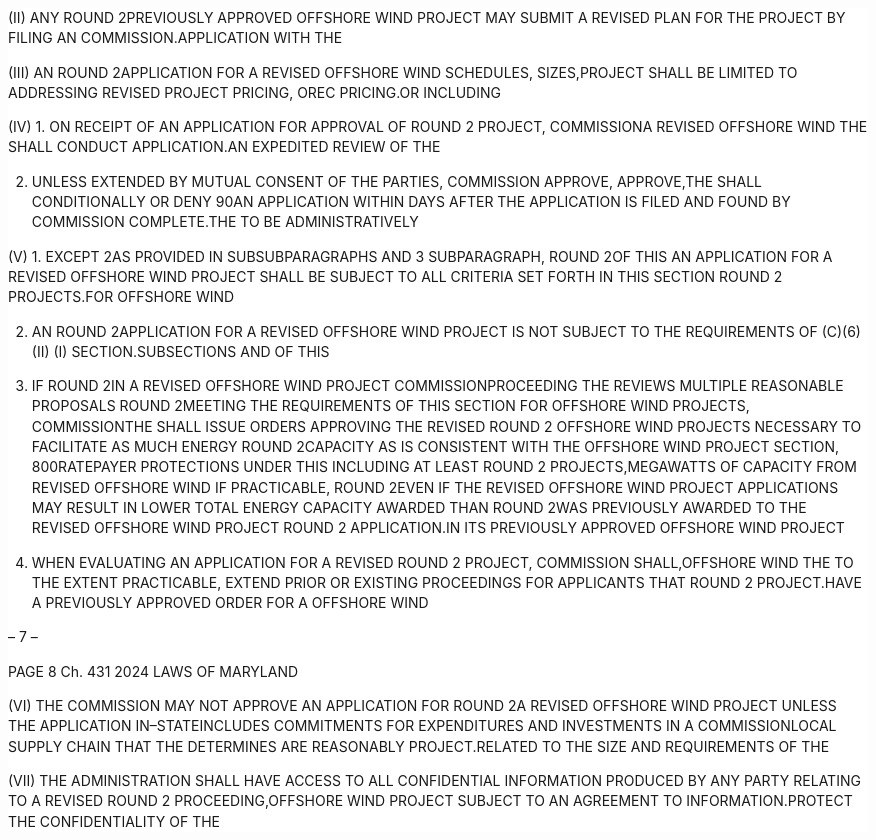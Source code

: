 (II) ANY ROUND 2PREVIOUSLY APPROVED OFFSHORE WIND
PROJECT MAY SUBMIT A REVISED PLAN FOR THE PROJECT BY FILING AN
COMMISSION.APPLICATION WITH THE

(III) AN ROUND 2APPLICATION FOR A REVISED OFFSHORE WIND
SCHEDULES, SIZES,PROJECT SHALL BE LIMITED TO ADDRESSING REVISED PROJECT
PRICING, OREC PRICING.OR INCLUDING

(IV) 1. ON RECEIPT OF AN APPLICATION FOR APPROVAL OF
ROUND 2 PROJECT, COMMISSIONA REVISED OFFSHORE WIND THE SHALL CONDUCT
APPLICATION.AN EXPEDITED REVIEW OF THE

2. UNLESS EXTENDED BY MUTUAL CONSENT OF THE
PARTIES, COMMISSION APPROVE, APPROVE,THE SHALL CONDITIONALLY OR DENY
90AN APPLICATION WITHIN DAYS AFTER THE APPLICATION IS FILED AND FOUND BY
COMMISSION COMPLETE.THE TO BE ADMINISTRATIVELY

(V) 1. EXCEPT 2AS PROVIDED IN SUBSUBPARAGRAPHS AND
3 SUBPARAGRAPH, ROUND 2OF THIS AN APPLICATION FOR A REVISED OFFSHORE
WIND PROJECT SHALL BE SUBJECT TO ALL CRITERIA SET FORTH IN THIS SECTION
ROUND 2 PROJECTS.FOR OFFSHORE WIND

2. AN ROUND 2APPLICATION FOR A REVISED
OFFSHORE WIND PROJECT IS NOT SUBJECT TO THE REQUIREMENTS OF
(C)(6)(II) (I) SECTION.SUBSECTIONS AND OF THIS

3. IF ROUND 2IN A REVISED OFFSHORE WIND PROJECT
COMMISSIONPROCEEDING THE REVIEWS MULTIPLE REASONABLE PROPOSALS
ROUND 2MEETING THE REQUIREMENTS OF THIS SECTION FOR OFFSHORE WIND
PROJECTS, COMMISSIONTHE SHALL ISSUE ORDERS APPROVING THE REVISED
ROUND 2 OFFSHORE WIND PROJECTS NECESSARY TO FACILITATE AS MUCH ENERGY
ROUND 2CAPACITY AS IS CONSISTENT WITH THE OFFSHORE WIND PROJECT
SECTION, 800RATEPAYER PROTECTIONS UNDER THIS INCLUDING AT LEAST
ROUND 2 PROJECTS,MEGAWATTS OF CAPACITY FROM REVISED OFFSHORE WIND IF
PRACTICABLE, ROUND 2EVEN IF THE REVISED OFFSHORE WIND PROJECT
APPLICATIONS MAY RESULT IN LOWER TOTAL ENERGY CAPACITY AWARDED THAN
ROUND 2WAS PREVIOUSLY AWARDED TO THE REVISED OFFSHORE WIND PROJECT
ROUND 2 APPLICATION.IN ITS PREVIOUSLY APPROVED OFFSHORE WIND PROJECT

4. WHEN EVALUATING AN APPLICATION FOR A REVISED
ROUND 2 PROJECT, COMMISSION SHALL,OFFSHORE WIND THE TO THE EXTENT
PRACTICABLE, EXTEND PRIOR OR EXISTING PROCEEDINGS FOR APPLICANTS THAT
ROUND 2 PROJECT.HAVE A PREVIOUSLY APPROVED ORDER FOR A OFFSHORE WIND

– 7 –

PAGE 8
Ch. 431 2024 LAWS OF MARYLAND

(VI) THE COMMISSION MAY NOT APPROVE AN APPLICATION FOR
ROUND 2A REVISED OFFSHORE WIND PROJECT UNLESS THE APPLICATION
IN–STATEINCLUDES COMMITMENTS FOR EXPENDITURES AND INVESTMENTS IN A
COMMISSIONLOCAL SUPPLY CHAIN THAT THE DETERMINES ARE REASONABLY
PROJECT.RELATED TO THE SIZE AND REQUIREMENTS OF THE

(VII) THE ADMINISTRATION SHALL HAVE ACCESS TO ALL
CONFIDENTIAL INFORMATION PRODUCED BY ANY PARTY RELATING TO A REVISED
ROUND 2 PROCEEDING,OFFSHORE WIND PROJECT SUBJECT TO AN AGREEMENT TO
INFORMATION.PROTECT THE CONFIDENTIALITY OF THE
